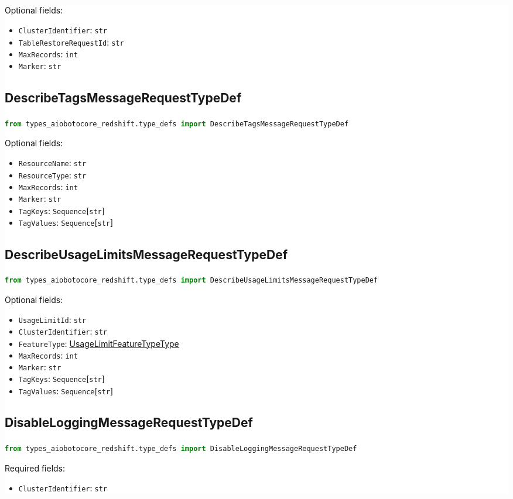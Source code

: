 Optional fields:

- `ClusterIdentifier`: `str`
- `TableRestoreRequestId`: `str`
- `MaxRecords`: `int`
- `Marker`: `str`

<a id="describetagsmessagerequesttypedef"></a>

## DescribeTagsMessageRequestTypeDef

```python
from types_aiobotocore_redshift.type_defs import DescribeTagsMessageRequestTypeDef
```

Optional fields:

- `ResourceName`: `str`
- `ResourceType`: `str`
- `MaxRecords`: `int`
- `Marker`: `str`
- `TagKeys`: `Sequence`\[`str`\]
- `TagValues`: `Sequence`\[`str`\]

<a id="describeusagelimitsmessagerequesttypedef"></a>

## DescribeUsageLimitsMessageRequestTypeDef

```python
from types_aiobotocore_redshift.type_defs import DescribeUsageLimitsMessageRequestTypeDef
```

Optional fields:

- `UsageLimitId`: `str`
- `ClusterIdentifier`: `str`
- `FeatureType`:
  [UsageLimitFeatureTypeType](./literals.md#usagelimitfeaturetypetype)
- `MaxRecords`: `int`
- `Marker`: `str`
- `TagKeys`: `Sequence`\[`str`\]
- `TagValues`: `Sequence`\[`str`\]

<a id="disableloggingmessagerequesttypedef"></a>

## DisableLoggingMessageRequestTypeDef

```python
from types_aiobotocore_redshift.type_defs import DisableLoggingMessageRequestTypeDef
```

Required fields:

- `ClusterIdentifier`: `str`

<a id="disablesnapshotcopymessagerequesttypedef"></a>
